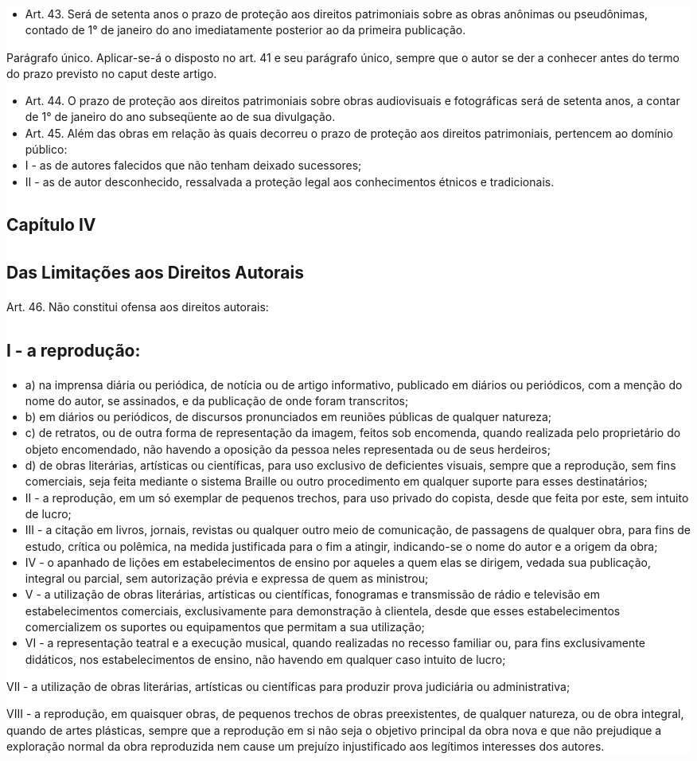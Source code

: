 - Art.  43.  Será  de  setenta  anos  o  prazo  de  proteção  aos  direitos  patrimoniais  sobre  as  obras  anônimas  ou pseudônimas, contado de 1° de janeiro do ano imediatamente posterior ao da primeira publicação.

Parágrafo único. Aplicar-se-á o disposto no art. 41 e seu parágrafo único, sempre que o autor se der a conhecer antes do termo do prazo previsto no caput deste artigo.

- Art. 44. O prazo de proteção aos direitos patrimoniais sobre obras audiovisuais e fotográficas será de setenta anos, a contar de 1° de janeiro do ano subseqüente ao de sua divulgação.
- Art. 45. Além das obras em relação às quais decorreu o prazo de proteção aos direitos patrimoniais, pertencem ao domínio público:
- I - as de autores falecidos que não tenham deixado sucessores;
- II - as de autor desconhecido, ressalvada a proteção legal aos conhecimentos étnicos e tradicionais.

## Capítulo IV

## Das Limitações aos Direitos Autorais

Art. 46. Não constitui ofensa aos direitos autorais:

## I - a reprodução:

- a) na imprensa diária ou periódica, de notícia ou de artigo informativo, publicado em diários ou periódicos, com a menção do nome do autor, se assinados, e da publicação de onde foram transcritos;
- b) em diários ou periódicos, de discursos pronunciados em reuniões públicas de qualquer natureza;
- c) de retratos, ou de outra forma de representação da imagem, feitos sob encomenda, quando realizada pelo proprietário do objeto encomendado, não havendo a oposição da pessoa neles representada ou de seus herdeiros;
- d)  de  obras  literárias,  artísticas  ou  científicas,  para  uso  exclusivo  de  deficientes  visuais,  sempre  que  a reprodução, sem fins comerciais, seja feita mediante o sistema Braille ou outro procedimento em qualquer suporte para esses destinatários;
- II - a reprodução, em um só exemplar de pequenos trechos, para uso privado do copista, desde que feita por este, sem intuito de lucro;
- III  -  a  citação  em livros, jornais, revistas ou qualquer outro meio de comunicação, de passagens de qualquer obra, para fins de estudo, crítica ou polêmica, na medida justificada para o fim a atingir, indicando-se o nome do autor e a origem da obra;
- IV -  o  apanhado de lições em estabelecimentos de ensino por aqueles a quem elas se dirigem, vedada sua publicação, integral ou parcial, sem autorização prévia e expressa de quem as ministrou;
- V - a utilização de obras literárias, artísticas ou científicas, fonogramas e transmissão de rádio e televisão em estabelecimentos  comerciais,  exclusivamente  para  demonstração  à  clientela,  desde  que  esses  estabelecimentos comercializem os suportes ou equipamentos que permitam a sua utilização;
- VI  -  a  representação  teatral  e  a  execução  musical,  quando  realizadas  no  recesso  familiar  ou,  para  fins exclusivamente didáticos, nos estabelecimentos de ensino, não havendo em qualquer caso intuito de lucro;

VII - a utilização de obras literárias, artísticas ou científicas para produzir prova judiciária ou administrativa;

VIII - a reprodução, em quaisquer obras, de pequenos trechos de obras preexistentes, de qualquer natureza, ou de obra integral, quando de artes plásticas, sempre que a reprodução em si não seja o objetivo principal da obra nova e  que  não  prejudique  a  exploração  normal  da  obra  reproduzida  nem  cause um prejuízo injustificado aos legítimos interesses dos autores.
